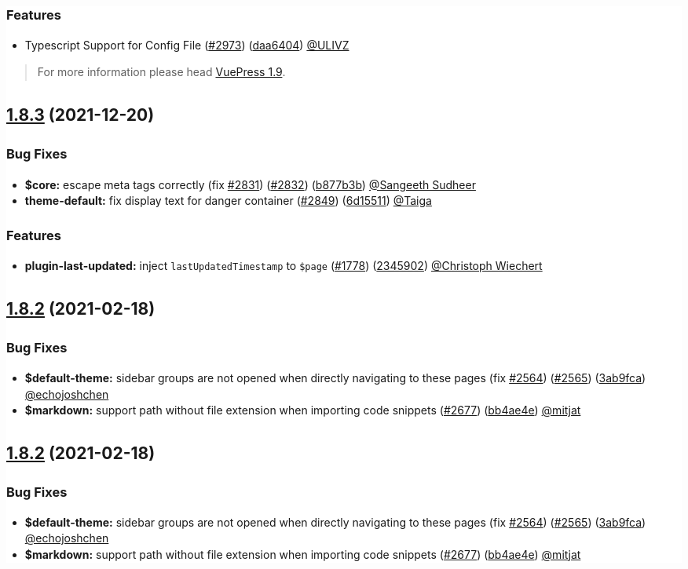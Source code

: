 ### Features

* Typescript Support for Config File ([#2973](https://github.com/vuejs/vuepress/issues/2973)) ([daa6404](https://github.com/vuejs/vuepress/commit/daa6404)) [@ULIVZ](https://github.com/ULIVZ)

> For more information please head [VuePress 1.9](./changelog/1.9/index.md).


## [1.8.3](https://github.com/vuejs/vuepress/compare/v1.8.2...v1.8.3) (2021-12-20)


### Bug Fixes

* **$core:** escape meta tags correctly (fix [#2831](https://github.com/vuejs/vuepress/issues/2831)) ([#2832](https://github.com/vuejs/vuepress/issues/2832)) ([b877b3b](https://github.com/vuejs/vuepress/commit/b877b3b)) [@Sangeeth&nbsp;Sudheer](https://github.com/Sangeeth&nbsp;Sudheer)
* **theme-default:** fix display text for danger container ([#2849](https://github.com/vuejs/vuepress/issues/2849)) ([6d15511](https://github.com/vuejs/vuepress/commit/6d15511)) [@Taiga](https://github.com/Taiga)


### Features

* **plugin-last-updated:** inject `lastUpdatedTimestamp` to `$page` ([#1778](https://github.com/vuejs/vuepress/issues/1778)) ([2345902](https://github.com/vuejs/vuepress/commit/2345902)) [@Christoph&nbsp;Wiechert](https://github.com/Christoph&nbsp;Wiechert)



## [1.8.2](https://github.com/vuejs/vuepress/compare/v1.8.1...v1.8.2) (2021-02-18)


### Bug Fixes

* **$default-theme:** sidebar groups are not opened when directly navigating to these pages (fix [#2564](https://github.com/vuejs/vuepress/issues/2564)) ([#2565](https://github.com/vuejs/vuepress/issues/2565)) ([3ab9fca](https://github.com/vuejs/vuepress/commit/3ab9fca)) [@echojoshchen](https://github.com/echojoshchen)
* **$markdown:** support path without file extension when importing code snippets ([#2677](https://github.com/vuejs/vuepress/issues/2677)) ([bb4ae4e](https://github.com/vuejs/vuepress/commit/bb4ae4e)) [@mitjat](https://github.com/mitjat)



## [1.8.2](https://github.com/vuejs/vuepress/compare/v1.8.1...v1.8.2) (2021-02-18)


### Bug Fixes

* **$default-theme:** sidebar groups are not opened when directly navigating to these pages (fix [#2564](https://github.com/vuejs/vuepress/issues/2564)) ([#2565](https://github.com/vuejs/vuepress/issues/2565)) ([3ab9fca](https://github.com/vuejs/vuepress/commit/3ab9fca)) [@echojoshchen](https://github.com/echojoshchen)
* **$markdown:** support path without file extension when importing code snippets ([#2677](https://github.com/vuejs/vuepress/issues/2677)) ([bb4ae4e](https://github.com/vuejs/vuepress/commit/bb4ae4e)) [@mitjat](https://github.com/mitjat)

